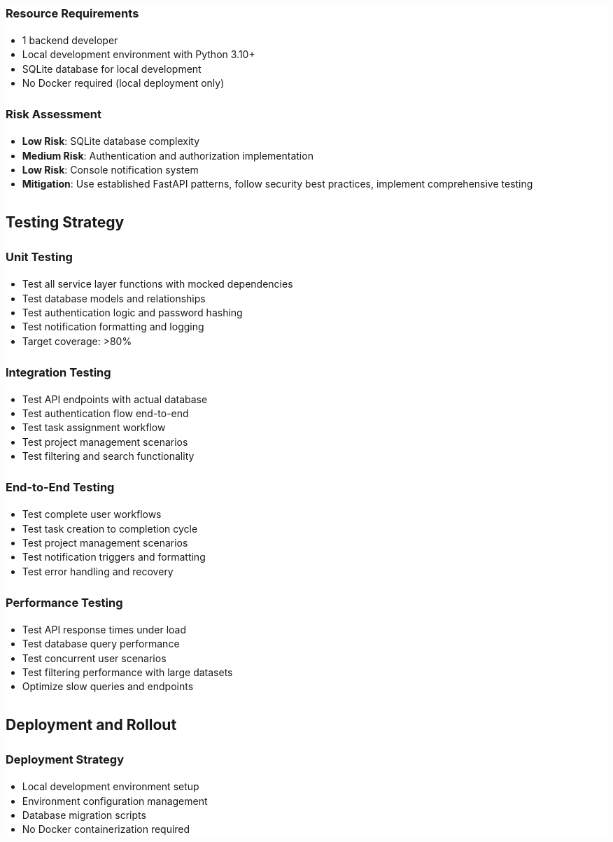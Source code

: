 ### Resource Requirements
- 1 backend developer
- Local development environment with Python 3.10+
- SQLite database for local development
- No Docker required (local deployment only)

### Risk Assessment
- **Low Risk**: SQLite database complexity
- **Medium Risk**: Authentication and authorization implementation
- **Low Risk**: Console notification system
- **Mitigation**: Use established FastAPI patterns, follow security best practices, implement comprehensive testing

## Testing Strategy

### Unit Testing
- Test all service layer functions with mocked dependencies
- Test database models and relationships
- Test authentication logic and password hashing
- Test notification formatting and logging
- Target coverage: >80%

### Integration Testing
- Test API endpoints with actual database
- Test authentication flow end-to-end
- Test task assignment workflow
- Test project management scenarios
- Test filtering and search functionality

### End-to-End Testing
- Test complete user workflows
- Test task creation to completion cycle
- Test project management scenarios
- Test notification triggers and formatting
- Test error handling and recovery

### Performance Testing
- Test API response times under load
- Test database query performance
- Test concurrent user scenarios
- Test filtering performance with large datasets
- Optimize slow queries and endpoints

## Deployment and Rollout

### Deployment Strategy
- Local development environment setup
- Environment configuration management
- Database migration scripts
- No Docker containerization required
